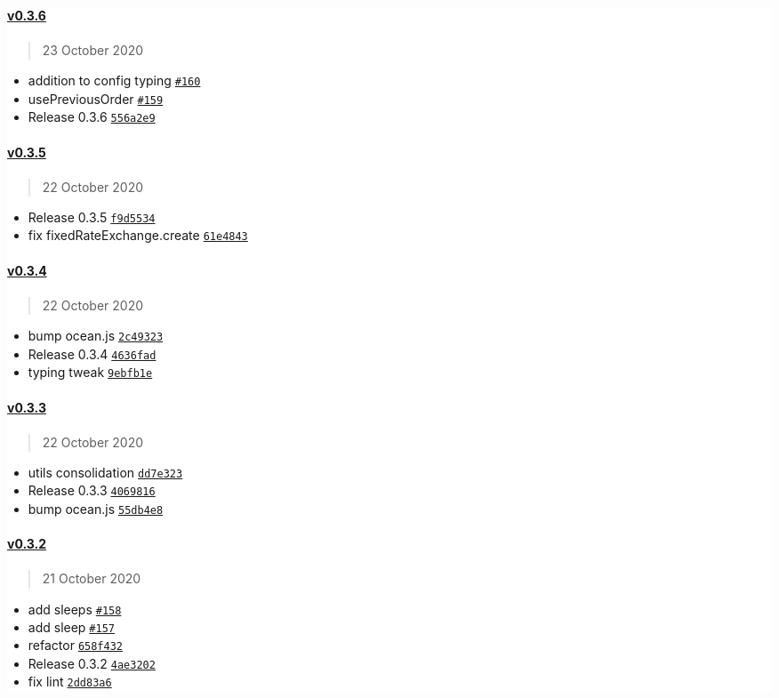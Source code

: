 #### [v0.3.6](https://github.com/oceanprotocol/react/compare/v0.3.5...v0.3.6)

> 23 October 2020

- addition to config typing [`#160`](https://github.com/oceanprotocol/react/pull/160)
- usePreviousOrder [`#159`](https://github.com/oceanprotocol/react/pull/159)
- Release 0.3.6 [`556a2e9`](https://github.com/oceanprotocol/react/commit/556a2e97fe8ca73bf2f08f677485081d239ccfa2)

#### [v0.3.5](https://github.com/oceanprotocol/react/compare/v0.3.4...v0.3.5)

> 22 October 2020

- Release 0.3.5 [`f9d5534`](https://github.com/oceanprotocol/react/commit/f9d55343da263a58b0522257fc793b672919b45e)
- fix fixedRateExchange.create [`61e4843`](https://github.com/oceanprotocol/react/commit/61e48431d668ff979bce131828d7f48e394e9c83)

#### [v0.3.4](https://github.com/oceanprotocol/react/compare/v0.3.3...v0.3.4)

> 22 October 2020

- bump ocean.js [`2c49323`](https://github.com/oceanprotocol/react/commit/2c493231e0a9d7155724a6142eba406b942597d5)
- Release 0.3.4 [`4636fad`](https://github.com/oceanprotocol/react/commit/4636fadec94635d64c37151efffcb4dec1296083)
- typing tweak [`9ebfb1e`](https://github.com/oceanprotocol/react/commit/9ebfb1e93fa6fbc0a6adae1ae4d11c028a66ceb9)

#### [v0.3.3](https://github.com/oceanprotocol/react/compare/v0.3.2...v0.3.3)

> 22 October 2020

- utils consolidation [`dd7e323`](https://github.com/oceanprotocol/react/commit/dd7e323dadd547c582d81d285ab9abff2196c0b5)
- Release 0.3.3 [`4069816`](https://github.com/oceanprotocol/react/commit/40698165160e778717485a265f7b5ce63570cd90)
- bump ocean.js [`55db4e8`](https://github.com/oceanprotocol/react/commit/55db4e88d5c9fcc86a963aa147782db8bed17056)

#### [v0.3.2](https://github.com/oceanprotocol/react/compare/v0.3.1...v0.3.2)

> 21 October 2020

- add sleeps [`#158`](https://github.com/oceanprotocol/react/pull/158)
- add sleep [`#157`](https://github.com/oceanprotocol/react/pull/157)
- refactor [`658f432`](https://github.com/oceanprotocol/react/commit/658f432873a9b3e0db099afce9b066e561c35f66)
- Release 0.3.2 [`4ae3202`](https://github.com/oceanprotocol/react/commit/4ae3202f6ca7ddc57e9467d09ad6a0e4bc804c65)
- fix lint [`2dd83a6`](https://github.com/oceanprotocol/react/commit/2dd83a6502339edc3416c7188d0751649a69ec67)
